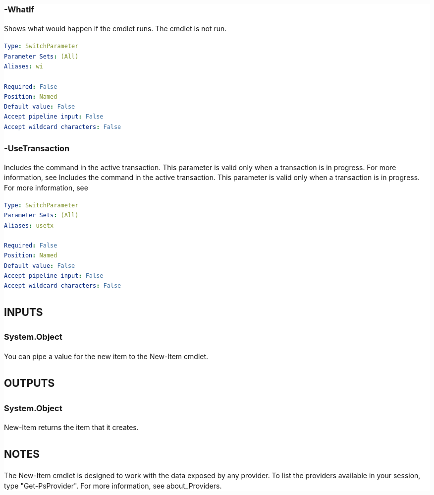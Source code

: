 ### -WhatIf
Shows what would happen if the cmdlet runs.
The cmdlet is not run.

```yaml
Type: SwitchParameter
Parameter Sets: (All)
Aliases: wi

Required: False
Position: Named
Default value: False
Accept pipeline input: False
Accept wildcard characters: False
```

### -UseTransaction
Includes the command in the active transaction.
This parameter is valid only when a transaction is in progress.
For more information, see Includes the command in the active transaction.
This parameter is valid only when a transaction is in progress.
For more information, see

```yaml
Type: SwitchParameter
Parameter Sets: (All)
Aliases: usetx

Required: False
Position: Named
Default value: False
Accept pipeline input: False
Accept wildcard characters: False
```

## INPUTS

### System.Object
You can pipe a value for the new item to the New-Item cmdlet.

## OUTPUTS

### System.Object
New-Item returns the item that it creates.

## NOTES
The New-Item cmdlet is designed to work with the data exposed by any provider.
To list the providers available in your session, type "Get-PsProvider".
For more information, see about_Providers.
